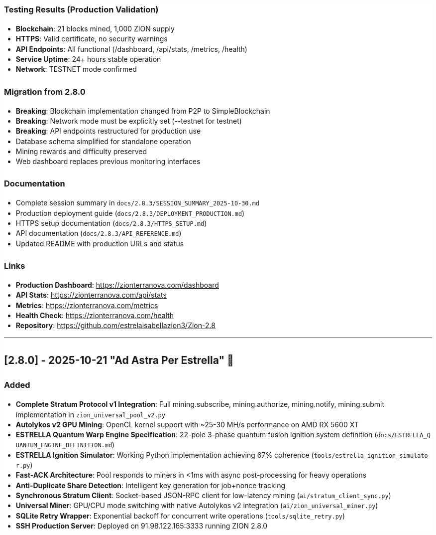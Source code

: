 ### Testing Results (Production Validation)
- **Blockchain**: 21 blocks mined, 1,000 ZION supply
- **HTTPS**: Valid certificate, no security warnings
- **API Endpoints**: All functional (/dashboard, /api/stats, /metrics, /health)
- **Service Uptime**: 24+ hours stable operation
- **Network**: TESTNET mode confirmed

### Migration from 2.8.0
- **Breaking**: Blockchain implementation changed from P2P to SimpleBlockchain
- **Breaking**: Network mode must be explicitly set (--testnet for testnet)
- **Breaking**: API endpoints restructured for production use
- Database schema simplified for standalone operation
- Mining rewards and difficulty preserved
- Web dashboard replaces previous monitoring interfaces

### Documentation
- Complete session summary in `docs/2.8.3/SESSION_SUMMARY_2025-10-30.md`
- Production deployment guide (`docs/2.8.3/DEPLOYMENT_PRODUCTION.md`)
- HTTPS setup documentation (`docs/2.8.3/HTTPS_SETUP.md`)
- API documentation (`docs/2.8.3/API_REFERENCE.md`)
- Updated README with production URLs and status

### Links
- **Production Dashboard**: https://zionterranova.com/dashboard
- **API Stats**: https://zionterranova.com/api/stats
- **Metrics**: https://zionterranova.com/metrics
- **Health Check**: https://zionterranova.com/health
- **Repository**: https://github.com/estrelaisabellazion3/Zion-2.8

---

## [2.8.0] - 2025-10-21 "Ad Astra Per Estrella" 🌟

### Added
- **Complete Stratum Protocol v1 Integration**: Full mining.subscribe, mining.authorize, mining.notify, mining.submit implementation in `zion_universal_pool_v2.py`
- **Autolykos v2 GPU Mining**: OpenCL kernel support with ~25-30 MH/s performance on AMD RX 5600 XT
- **ESTRELLA Quantum Warp Engine Specification**: 22-pole 3-phase quantum fusion ignition system definition (`docs/ESTRELLA_QUANTUM_ENGINE_DEFINITION.md`)
- **ESTRELLA Ignition Simulator**: Working Python implementation achieving 67% coherence (`tools/estrella_ignition_simulator.py`)
- **Fast-ACK Architecture**: Pool responds to miners in <1ms with async post-processing for heavy operations
- **Anti-Duplicate Share Detection**: Intelligent key generation for job+nonce tracking
- **Synchronous Stratum Client**: Socket-based JSON-RPC client for low-latency mining (`ai/stratum_client_sync.py`)
- **Universal Miner**: GPU/CPU mode switching with native Autolykos v2 integration (`ai/zion_universal_miner.py`)
- **SQLite Retry Wrapper**: Exponential backoff for concurrent write operations (`tools/sqlite_retry.py`)
- **SSH Production Server**: Deployed on 91.98.122.165:3333 running ZION 2.8.0
